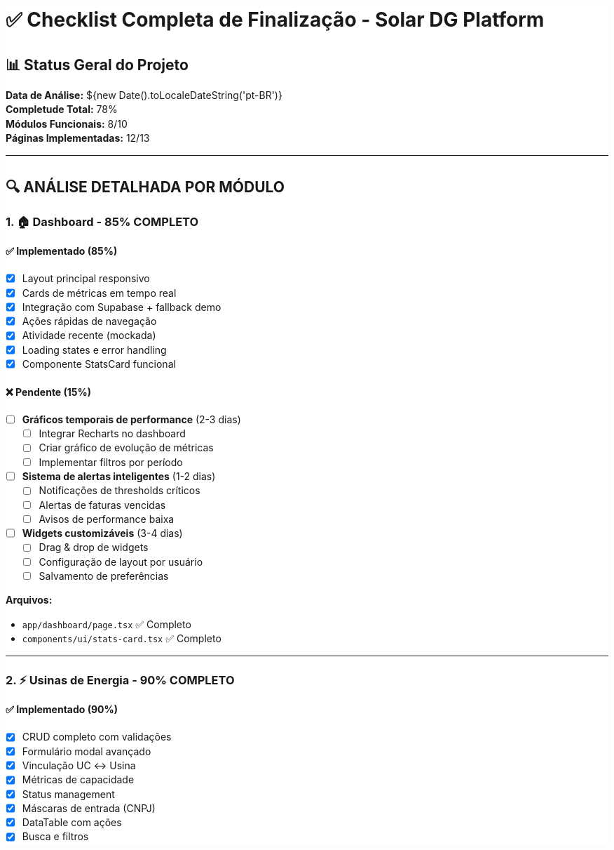 # ✅ Checklist Completa de Finalização - Solar DG Platform

## 📊 Status Geral do Projeto

**Data de Análise:** ${new Date().toLocaleDateString('pt-BR')}  
**Completude Total:** 78%  
**Módulos Funcionais:** 8/10  
**Páginas Implementadas:** 12/13  

---

## 🔍 **ANÁLISE DETALHADA POR MÓDULO**

### **1. 🏠 Dashboard - 85% COMPLETO**

#### ✅ **Implementado (85%)**
- [x] Layout principal responsivo
- [x] Cards de métricas em tempo real
- [x] Integração com Supabase + fallback demo
- [x] Ações rápidas de navegação
- [x] Atividade recente (mockada)
- [x] Loading states e error handling
- [x] Componente StatsCard funcional

#### ❌ **Pendente (15%)**
- [ ] **Gráficos temporais de performance** (2-3 dias)
  - [ ] Integrar Recharts no dashboard
  - [ ] Criar gráfico de evolução de métricas
  - [ ] Implementar filtros por período
- [ ] **Sistema de alertas inteligentes** (1-2 dias)
  - [ ] Notificações de thresholds críticos
  - [ ] Alertas de faturas vencidas
  - [ ] Avisos de performance baixa
- [ ] **Widgets customizáveis** (3-4 dias)
  - [ ] Drag & drop de widgets
  - [ ] Configuração de layout por usuário
  - [ ] Salvamento de preferências

**Arquivos:**
- `app/dashboard/page.tsx` ✅ Completo
- `components/ui/stats-card.tsx` ✅ Completo

---

### **2. ⚡ Usinas de Energia - 90% COMPLETO**

#### ✅ **Implementado (90%)**
- [x] CRUD completo com validações
- [x] Formulário modal avançado
- [x] Vinculação UC ↔ Usina
- [x] Métricas de capacidade
- [x] Status management
- [x] Máscaras de entrada (CNPJ)
- [x] DataTable com ações
- [x] Busca e filtros
